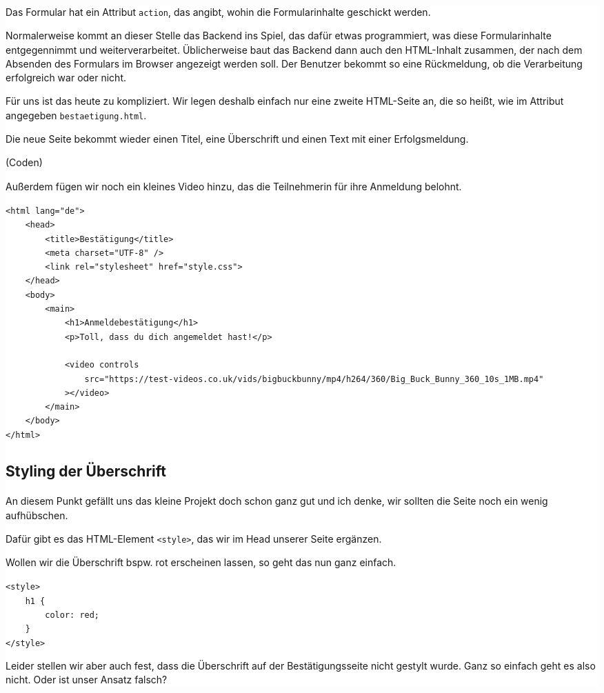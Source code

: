 Das Formular hat ein Attribut `action`, das angibt, wohin die Formularinhalte geschickt werden.

Normalerweise kommt an dieser Stelle das Backend ins Spiel, das dafür etwas programmiert, was diese Formularinhalte entgegennimmt und weiterverarbeitet. Üblicherweise baut das Backend dann auch den HTML-Inhalt zusammen, der nach dem Absenden des Formulars im Browser angezeigt werden soll. Der Benutzer bekommt so eine Rückmeldung, ob die Verarbeitung erfolgreich war oder nicht.

Für uns ist das heute zu kompliziert. Wir legen deshalb einfach nur eine zweite HTML-Seite an, die so heißt, wie im Attribut angegeben `bestaetigung.html`.

Die neue Seite bekommt wieder einen Titel, eine Überschrift und einen Text mit einer Erfolgsmeldung.

(Coden)

Außerdem fügen wir noch ein kleines Video hinzu, das die Teilnehmerin für ihre Anmeldung belohnt.

```
<html lang="de">
    <head>
        <title>Bestätigung</title>
        <meta charset="UTF-8" />
        <link rel="stylesheet" href="style.css">
    </head>
    <body>
        <main>
            <h1>Anmeldebestätigung</h1>
            <p>Toll, dass du dich angemeldet hast!</p>

            <video controls
                src="https://test-videos.co.uk/vids/bigbuckbunny/mp4/h264/360/Big_Buck_Bunny_360_10s_1MB.mp4"
            ></video>
        </main>
    </body>
</html>
```

## Styling der Überschrift

An diesem Punkt gefällt uns das kleine Projekt doch schon ganz gut und ich denke, wir sollten die Seite noch ein wenig aufhübschen.

Dafür gibt es das HTML-Element `<style>`, das wir im Head unserer Seite ergänzen.

Wollen wir die Überschrift bspw. rot erscheinen lassen, so geht das nun ganz einfach.

```
<style>
    h1 {
        color: red;
    }
</style>
```

Leider stellen wir aber auch fest, dass die Überschrift auf der Bestätigungsseite nicht gestylt wurde. Ganz so einfach geht es also nicht. Oder ist unser Ansatz falsch?
